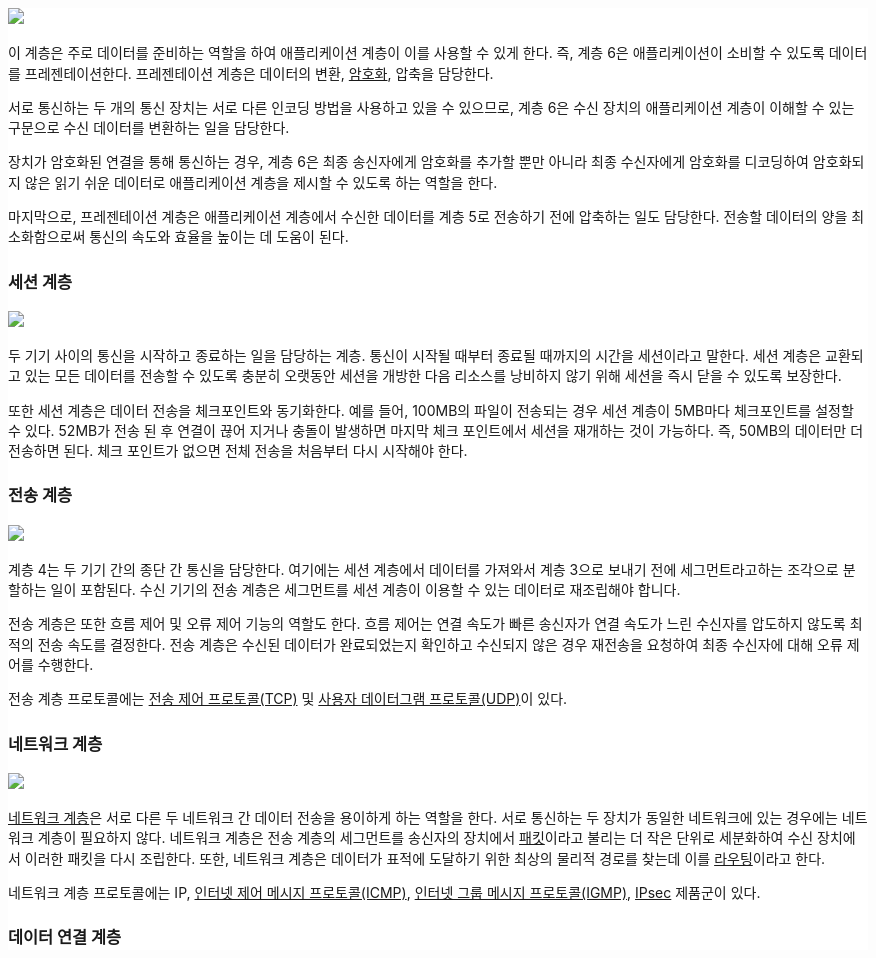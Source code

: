 ![](https://i.imgur.com/Q36vBGo.png)

이 계층은 주로 데이터를 준비하는 역할을 하여 애플리케이션 계층이 이를 사용할 수 있게 한다. 즉, 계층 6은 애플리케이션이 소비할 수 있도록 데이터를 프레젠테이션한다. 프레젠테이션 계층은 데이터의 변환, [암호화](https://www.cloudflare.com/learning/ssl/what-is-encryption/), 압축을 담당한다.

서로 통신하는 두 개의 통신 장치는 서로 다른 인코딩 방법을 사용하고 있을 수 있으므로, 계층 6은 수신 장치의 애플리케이션 계층이 이해할 수 있는 구문으로 수신 데이터를 변환하는 일을 담당한다.

장치가 암호화된 연결을 통해 통신하는 경우, 계층 6은 최종 송신자에게 암호화를 추가할 뿐만 아니라 최종 수신자에게 암호화를 디코딩하여 암호화되지 않은 읽기 쉬운 데이터로 애플리케이션 계층을 제시할 수 있도록 하는 역할을 한다.

마지막으로, 프레젠테이션 계층은 애플리케이션 계층에서 수신한 데이터를 계층 5로 전송하기 전에 압축하는 일도 담당한다. 전송할 데이터의 양을 최소화함으로써 통신의 속도와 효율을 높이는 데 도움이 된다.

### 세션 계층

![](https://i.imgur.com/OGpWQlg.png)

두 기기 사이의 통신을 시작하고 종료하는 일을 담당하는 계층. 통신이 시작될 때부터 종료될 때까지의 시간을 세션이라고 말한다. 세션 계층은 교환되고 있는 모든 데이터를 전송할 수 있도록 충분히 오랫동안 세션을 개방한 다음 리소스를 낭비하지 않기 위해 세션을 즉시 닫을 수 있도록 보장한다.

또한 세션 계층은 데이터 전송을 체크포인트와 동기화한다. 예를 들어, 100MB의 파일이 전송되는 경우 세션 계층이 5MB마다 체크포인트를 설정할 수 있다. 52MB가 전송 된 후 연결이 끊어 지거나 충돌이 발생하면 마지막 체크 포인트에서 세션을 재개하는 것이 가능하다. 즉, 50MB의 데이터만 더 전송하면 된다. 체크 포인트가 없으면 전체 전송을 처음부터 다시 시작해야 한다.

### 전송 계층

![](https://i.imgur.com/YmKQnxI.png)

계층 4는 두 기기 간의 종단 간 통신을 담당한다. 여기에는 세션 계층에서 데이터를 가져와서 계층 3으로 보내기 전에 세그먼트라고하는 조각으로 분할하는 일이 포함된다. 수신 기기의 전송 계층은 세그먼트를 세션 계층이 이용할 수 있는 데이터로 재조립해야 합니다.

전송 계층은 또한 흐름 제어 및 오류 제어 기능의 역할도 한다. 흐름 제어는 연결 속도가 빠른 송신자가 연결 속도가 느린 수신자를 압도하지 않도록 최적의 전송 속도를 결정한다. 전송 계층은 수신된 데이터가 완료되었는지 확인하고 수신되지 않은 경우 재전송을 요청하여 최종 수신자에 대해 오류 제어를 수행한다.

전송 계층 프로토콜에는 [전송 제어 프로토콜(TCP)](https://www.cloudflare.com/learning/ddos/glossary/tcp-ip/) 및 [사용자 데이터그램 프로토콜(UDP)](https://www.cloudflare.com/learning/ddos/glossary/user-datagram-protocol-udp/)이 있다.

### 네트워크 계층

![](https://i.imgur.com/16fbM6w.png)

[네트워크 계층](https://www.cloudflare.com/learning/network-layer/what-is-the-network-layer/)은 서로 다른 두 네트워크 간 데이터 전송을 용이하게 하는 역할을 한다. 서로 통신하는 두 장치가 동일한 네트워크에 있는 경우에는 네트워크 계층이 필요하지 않다. 네트워크 계층은 전송 계층의 세그먼트를 송신자의 장치에서 [패킷](https://www.cloudflare.com/learning/network-layer/what-is-a-packet/)이라고 불리는 더 작은 단위로 세분화하여 수신 장치에서 이러한 패킷을 다시 조립한다. 또한, 네트워크 계층은 데이터가 표적에 도달하기 위한 최상의 물리적 경로를 찾는데 이를 [라우팅](https://www.cloudflare.com/learning/network-layer/what-is-routing/)이라고 한다.

네트워크 계층 프로토콜에는 IP, [인터넷 제어 메시지 프로토콜(ICMP)](https://www.cloudflare.com/learning/ddos/glossary/internet-control-message-protocol-icmp/), [인터넷 그룹 메시지 프로토콜(IGMP)](https://www.cloudflare.com/learning/network-layer/what-is-igmp/), [IPsec](https://www.cloudflare.com/learning/network-layer/what-is-ipsec/) 제품군이 있다.

### 데이터 연결 계층
